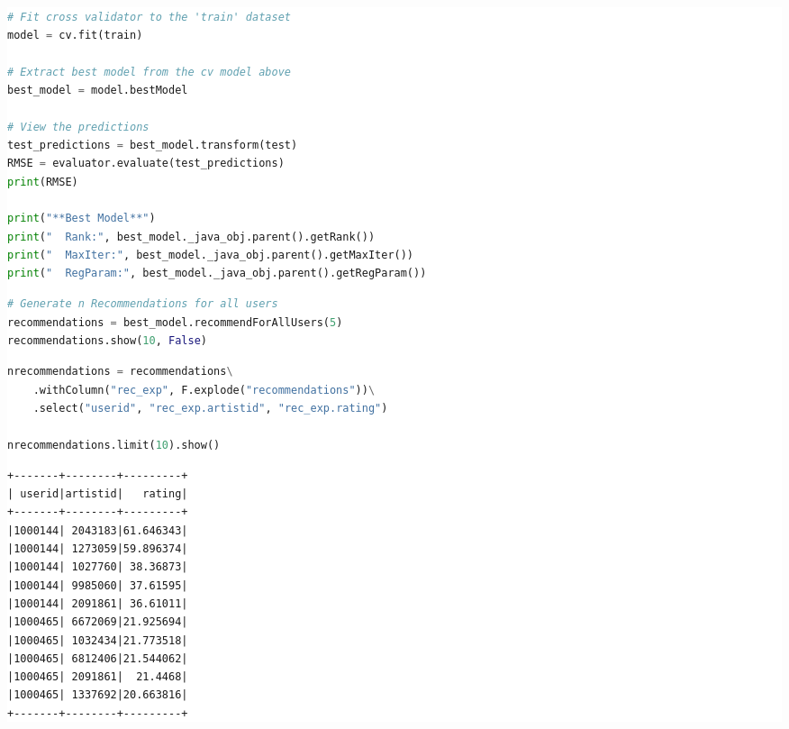 
```python
# Fit cross validator to the 'train' dataset
model = cv.fit(train)

# Extract best model from the cv model above
best_model = model.bestModel

# View the predictions
test_predictions = best_model.transform(test)
RMSE = evaluator.evaluate(test_predictions)
print(RMSE)

print("**Best Model**")
print("  Rank:", best_model._java_obj.parent().getRank())
print("  MaxIter:", best_model._java_obj.parent().getMaxIter())
print("  RegParam:", best_model._java_obj.parent().getRegParam())
```


```python
# Generate n Recommendations for all users
recommendations = best_model.recommendForAllUsers(5)
recommendations.show(10, False)
```


```python
nrecommendations = recommendations\
    .withColumn("rec_exp", F.explode("recommendations"))\
    .select("userid", "rec_exp.artistid", "rec_exp.rating")
    
nrecommendations.limit(10).show()
```

    +-------+--------+---------+
    | userid|artistid|   rating|
    +-------+--------+---------+
    |1000144| 2043183|61.646343|
    |1000144| 1273059|59.896374|
    |1000144| 1027760| 38.36873|
    |1000144| 9985060| 37.61595|
    |1000144| 2091861| 36.61011|
    |1000465| 6672069|21.925694|
    |1000465| 1032434|21.773518|
    |1000465| 6812406|21.544062|
    |1000465| 2091861|  21.4468|
    |1000465| 1337692|20.663816|
    +-------+--------+---------+
    